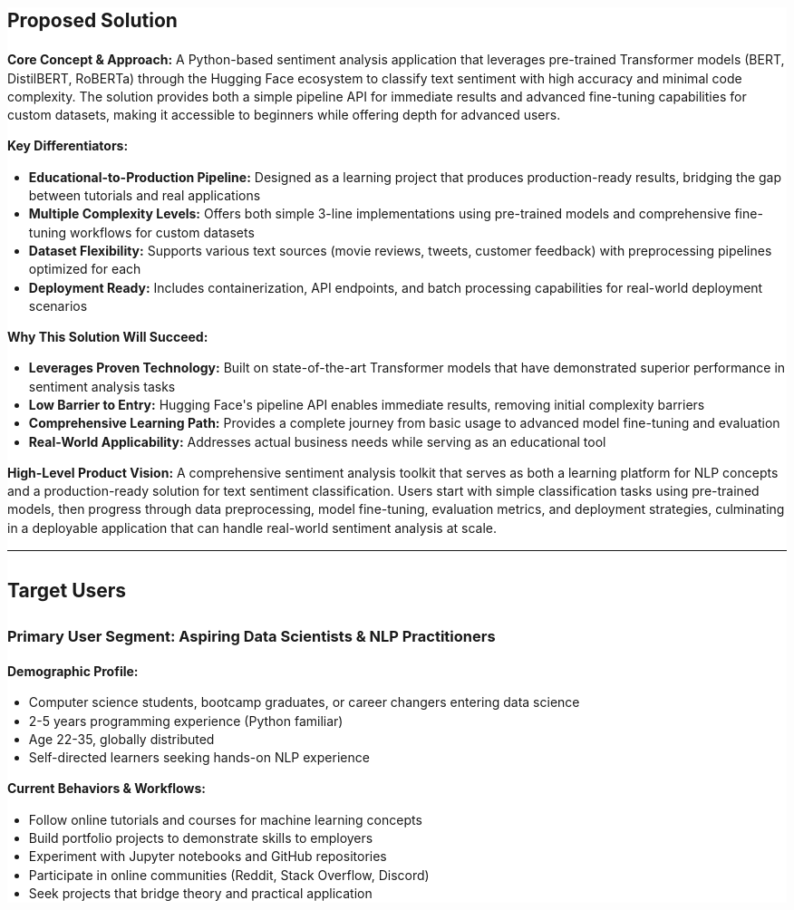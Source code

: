 
## Proposed Solution

**Core Concept & Approach:**
A Python-based sentiment analysis application that leverages pre-trained Transformer models (BERT, DistilBERT, RoBERTa) through the Hugging Face ecosystem to classify text sentiment with high accuracy and minimal code complexity. The solution provides both a simple pipeline API for immediate results and advanced fine-tuning capabilities for custom datasets, making it accessible to beginners while offering depth for advanced users.

**Key Differentiators:**
- **Educational-to-Production Pipeline:** Designed as a learning project that produces production-ready results, bridging the gap between tutorials and real applications
- **Multiple Complexity Levels:** Offers both simple 3-line implementations using pre-trained models and comprehensive fine-tuning workflows for custom datasets
- **Dataset Flexibility:** Supports various text sources (movie reviews, tweets, customer feedback) with preprocessing pipelines optimized for each
- **Deployment Ready:** Includes containerization, API endpoints, and batch processing capabilities for real-world deployment scenarios

**Why This Solution Will Succeed:**
- **Leverages Proven Technology:** Built on state-of-the-art Transformer models that have demonstrated superior performance in sentiment analysis tasks
- **Low Barrier to Entry:** Hugging Face's pipeline API enables immediate results, removing initial complexity barriers
- **Comprehensive Learning Path:** Provides a complete journey from basic usage to advanced model fine-tuning and evaluation
- **Real-World Applicability:** Addresses actual business needs while serving as an educational tool

**High-Level Product Vision:**
A comprehensive sentiment analysis toolkit that serves as both a learning platform for NLP concepts and a production-ready solution for text sentiment classification. Users start with simple classification tasks using pre-trained models, then progress through data preprocessing, model fine-tuning, evaluation metrics, and deployment strategies, culminating in a deployable application that can handle real-world sentiment analysis at scale.

---

## Target Users

### Primary User Segment: Aspiring Data Scientists & NLP Practitioners

**Demographic Profile:**
- Computer science students, bootcamp graduates, or career changers entering data science
- 2-5 years programming experience (Python familiar)
- Age 22-35, globally distributed
- Self-directed learners seeking hands-on NLP experience

**Current Behaviors & Workflows:**
- Follow online tutorials and courses for machine learning concepts
- Build portfolio projects to demonstrate skills to employers
- Experiment with Jupyter notebooks and GitHub repositories
- Participate in online communities (Reddit, Stack Overflow, Discord)
- Seek projects that bridge theory and practical application
